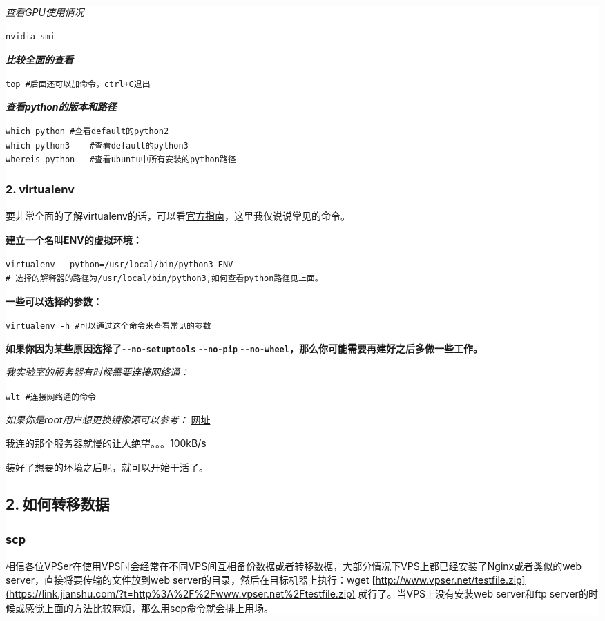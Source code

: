   *查看GPU使用情况*

   ```
   nvidia-smi
   ```

   ***比较全面的查看***

   ```
   top #后面还可以加命令，ctrl+C退出
   ```

   ***查看python的版本和路径***

   ```
   which python	#查看default的python2
   which python3	#查看default的python3
   whereis python	#查看ubuntu中所有安装的python路径
   ```

### 2. virtualenv

要非常全面的了解virtualenv的话，可以看[官方指南](https://virtualenv.pypa.io/en/stable/reference/#virtualenv-command)，这里我仅说说常见的命令。

**建立一个名叫ENV的虚拟环境：**

```
virtualenv --python=/usr/local/bin/python3 ENV
# 选择的解释器的路径为/usr/local/bin/python3,如何查看python路径见上面。
```

**一些可以选择的参数：**

```
virtualenv -h #可以通过这个命令来查看常见的参数
```

**如果你因为某些原因选择了`--no-setuptools` `--no-pip` `--no-wheel`，那么你可能需要再建好之后多做一些工作。**

*我实验室的服务器有时候需要连接网络通：*

```
wlt #连接网络通的命令
```

*如果你是root用户想更换镜像源可以参考：* [网址](http://wlt.ustc.edu.cn/cgi-bin/ip?url=http://www.cnblogs.com/dtiove/p/5917263.html&dip=101.37.225.65)

我连的那个服务器就慢的让人绝望。。。100kB/s

装好了想要的环境之后呢，就可以开始干活了。

## 2. 如何转移数据

### scp

相信各位VPSer在使用VPS时会经常在不同VPS间互相备份数据或者转移数据，大部分情况下VPS上都已经安装了Nginx或者类似的web server，直接将要传输的文件放到web server的目录，然后在目标机器上执行：wget [http://www.vpser.net/testfile.zip](https://link.jianshu.com/?t=http%3A%2F%2Fwww.vpser.net%2Ftestfile.zip) 就行了。当VPS上没有安装web server和ftp server的时候或感觉上面的方法比较麻烦，那么用scp命令就会排上用场。

